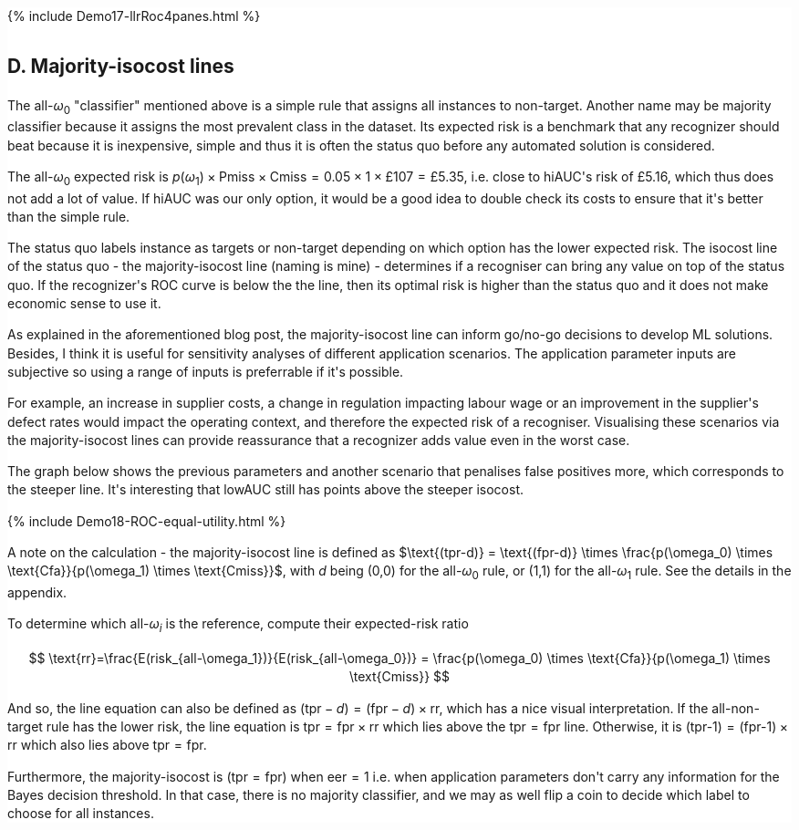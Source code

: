 {% include Demo17-llrRoc4panes.html %}

## D. Majority-isocost lines

The all-$\omega_0$ "classifier" mentioned above is a simple rule that assigns all instances to non-target. Another name may be majority classifier because it assigns the most prevalent class in the dataset. Its expected risk is a benchmark that any recognizer should beat because it is inexpensive, simple and thus it is often the status quo before any automated solution is considered. 

The all-$\omega_0$ expected risk is $p(\omega_1) \times \text{Pmiss} \times \text{Cmiss} = 0.05 \times 1 \times £107 = £5.35$, i.e. close to hiAUC's risk of £5.16, which thus does not add a lot of value. If hiAUC was our only option, it would be a good idea to double check its costs to ensure that it's better than the simple rule.

The status quo labels instance as targets or non-target depending on which option has the lower expected risk. The isocost line of the status quo - the majority-isocost line (naming is mine) - determines if a recogniser can bring any value on top of the status quo. If the recognizer's ROC curve is below the the line, then its optimal risk is higher than the status quo and it does not make economic sense to use it. 

As explained in the aforementioned blog post, the majority-isocost line can inform go/no-go decisions to develop ML solutions. Besides, I think it is useful for sensitivity analyses of different application scenarios. The application parameter inputs are subjective so using a range of inputs is preferrable if it's possible.

For example, an increase in supplier costs, a change in regulation impacting labour wage or an improvement in the supplier's defect rates would impact the operating context, and therefore the expected risk of a recogniser. Visualising these scenarios via the majority-isocost lines can provide reassurance that a recognizer adds value even in the worst case.

The graph below shows the previous parameters and another scenario that penalises false positives  more, which corresponds to the steeper line. It's interesting that lowAUC still has points above the steeper isocost. 


{% include Demo18-ROC-equal-utility.html %}

A note on the calculation - the majority-isocost line is defined as $\text{(tpr-d)} = \text{(fpr-d)} \times \frac{p(\omega_0) \times \text{Cfa}}{p(\omega_1) \times \text{Cmiss}}$, with $d$ being (0,0) for the all-$\omega_0$ rule, or (1,1) for the all-$\omega_1$ rule. See the details in the appendix.

To determine which all-$\omega_i$ is the reference, compute their expected-risk ratio

$$
\text{rr}=\frac{E(risk_{all-\omega_1})}{E(risk_{all-\omega_0})} = \frac{p(\omega_0) \times \text{Cfa}}{p(\omega_1) \times \text{Cmiss}}
$$


And so, the line equation can also be defined as $(\text{tpr}-d) = (\text{fpr}-d) \times \text{rr}$, which has a nice visual interpretation. If the all-non-target rule has the lower risk, the line equation is $\text{tpr} = \text{fpr} \times \text{rr}$ which lies above the $\text{tpr}=\text{fpr}$ line. Otherwise, it is $\text{(tpr-1)} = \text{(fpr-1)} \times \text{rr}$ which also lies above $\text{tpr}=\text{fpr}$.

Furthermore, the majority-isocost is $(\text{tpr}=\text{fpr})$ when $\text{eer} = 1$ i.e. when application parameters don't carry any information for the Bayes decision threshold. In that case, there is no majority classifier, and we may as well flip a coin to decide which label to choose for all instances. 
